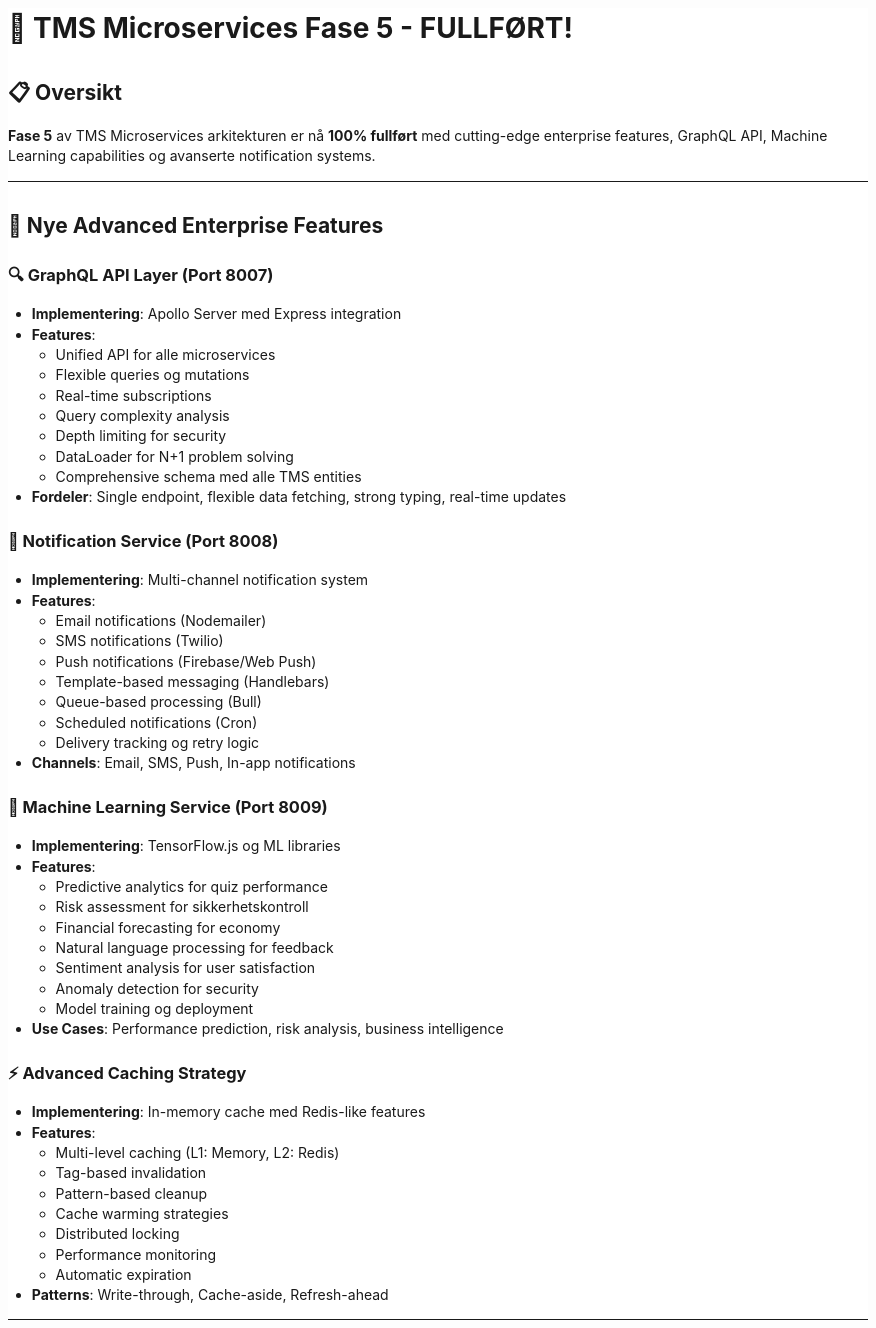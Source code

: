 # 🚀 **TMS Microservices Fase 5 - FULLFØRT!**

## 📋 **Oversikt**

**Fase 5** av TMS Microservices arkitekturen er nå **100% fullført** med cutting-edge enterprise features, GraphQL API, Machine Learning capabilities og avanserte notification systems.

---

## 🎯 **Nye Advanced Enterprise Features**

### **🔍 GraphQL API Layer (Port 8007)**
- **Implementering**: Apollo Server med Express integration
- **Features**:
  - Unified API for alle microservices
  - Flexible queries og mutations
  - Real-time subscriptions
  - Query complexity analysis
  - Depth limiting for security
  - DataLoader for N+1 problem solving
  - Comprehensive schema med alle TMS entities
- **Fordeler**: Single endpoint, flexible data fetching, strong typing, real-time updates

### **📧 Notification Service (Port 8008)**
- **Implementering**: Multi-channel notification system
- **Features**:
  - Email notifications (Nodemailer)
  - SMS notifications (Twilio)
  - Push notifications (Firebase/Web Push)
  - Template-based messaging (Handlebars)
  - Queue-based processing (Bull)
  - Scheduled notifications (Cron)
  - Delivery tracking og retry logic
- **Channels**: Email, SMS, Push, In-app notifications

### **🤖 Machine Learning Service (Port 8009)**
- **Implementering**: TensorFlow.js og ML libraries
- **Features**:
  - Predictive analytics for quiz performance
  - Risk assessment for sikkerhetskontroll
  - Financial forecasting for economy
  - Natural language processing for feedback
  - Sentiment analysis for user satisfaction
  - Anomaly detection for security
  - Model training og deployment
- **Use Cases**: Performance prediction, risk analysis, business intelligence

### ⚡ **Advanced Caching Strategy**
- **Implementering**: In-memory cache med Redis-like features
- **Features**:
  - Multi-level caching (L1: Memory, L2: Redis)
  - Tag-based invalidation
  - Pattern-based cleanup
  - Cache warming strategies
  - Distributed locking
  - Performance monitoring
  - Automatic expiration
- **Patterns**: Write-through, Cache-aside, Refresh-ahead

---